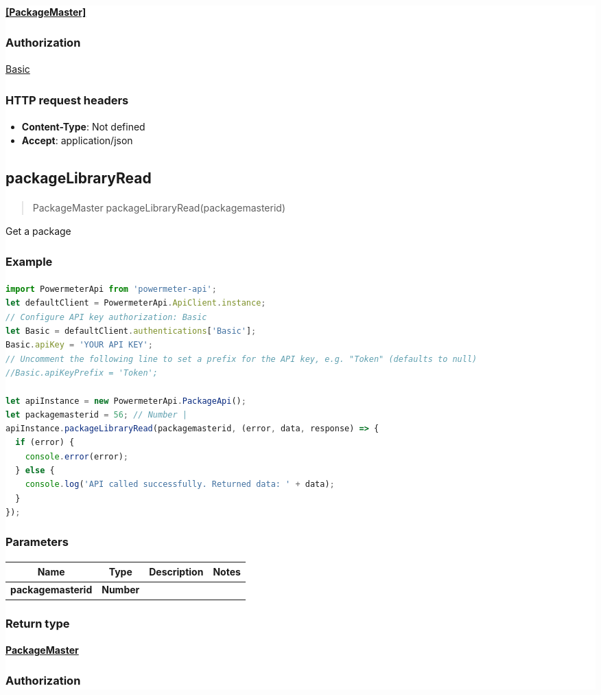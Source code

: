 [**[PackageMaster]**](PackageMaster.md)

### Authorization

[Basic](../README.md#Basic)

### HTTP request headers

- **Content-Type**: Not defined
- **Accept**: application/json


## packageLibraryRead

> PackageMaster packageLibraryRead(packagemasterid)



Get a package

### Example

```javascript
import PowermeterApi from 'powermeter-api';
let defaultClient = PowermeterApi.ApiClient.instance;
// Configure API key authorization: Basic
let Basic = defaultClient.authentications['Basic'];
Basic.apiKey = 'YOUR API KEY';
// Uncomment the following line to set a prefix for the API key, e.g. "Token" (defaults to null)
//Basic.apiKeyPrefix = 'Token';

let apiInstance = new PowermeterApi.PackageApi();
let packagemasterid = 56; // Number | 
apiInstance.packageLibraryRead(packagemasterid, (error, data, response) => {
  if (error) {
    console.error(error);
  } else {
    console.log('API called successfully. Returned data: ' + data);
  }
});
```

### Parameters


Name | Type | Description  | Notes
------------- | ------------- | ------------- | -------------
 **packagemasterid** | **Number**|  | 

### Return type

[**PackageMaster**](PackageMaster.md)

### Authorization
